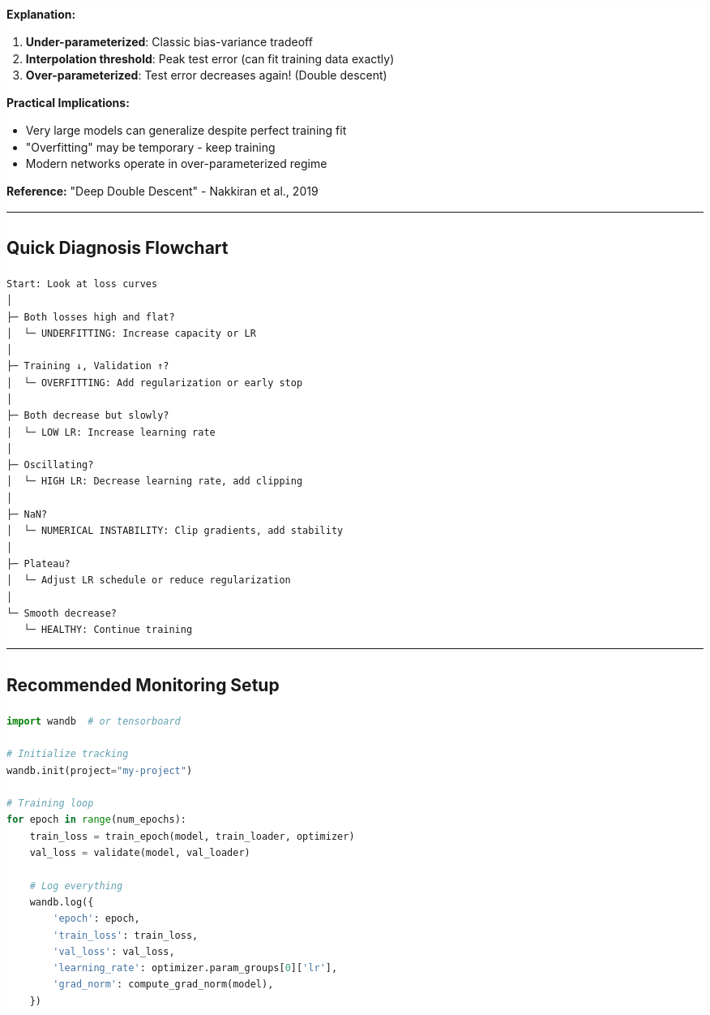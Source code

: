 **Explanation:**
1. **Under-parameterized**: Classic bias-variance tradeoff
2. **Interpolation threshold**: Peak test error (can fit training data exactly)
3. **Over-parameterized**: Test error decreases again! (Double descent)

**Practical Implications:**
- Very large models can generalize despite perfect training fit
- "Overfitting" may be temporary - keep training
- Modern networks operate in over-parameterized regime

**Reference:** "Deep Double Descent" - Nakkiran et al., 2019

---

## Quick Diagnosis Flowchart

```
Start: Look at loss curves
│
├─ Both losses high and flat?
│  └─ UNDERFITTING: Increase capacity or LR
│
├─ Training ↓, Validation ↑?
│  └─ OVERFITTING: Add regularization or early stop
│
├─ Both decrease but slowly?
│  └─ LOW LR: Increase learning rate
│
├─ Oscillating?
│  └─ HIGH LR: Decrease learning rate, add clipping
│
├─ NaN?
│  └─ NUMERICAL INSTABILITY: Clip gradients, add stability
│
├─ Plateau?
│  └─ Adjust LR schedule or reduce regularization
│
└─ Smooth decrease?
   └─ HEALTHY: Continue training
```

---

## Recommended Monitoring Setup

```python
import wandb  # or tensorboard

# Initialize tracking
wandb.init(project="my-project")

# Training loop
for epoch in range(num_epochs):
    train_loss = train_epoch(model, train_loader, optimizer)
    val_loss = validate(model, val_loader)

    # Log everything
    wandb.log({
        'epoch': epoch,
        'train_loss': train_loss,
        'val_loss': val_loss,
        'learning_rate': optimizer.param_groups[0]['lr'],
        'grad_norm': compute_grad_norm(model),
    })

```